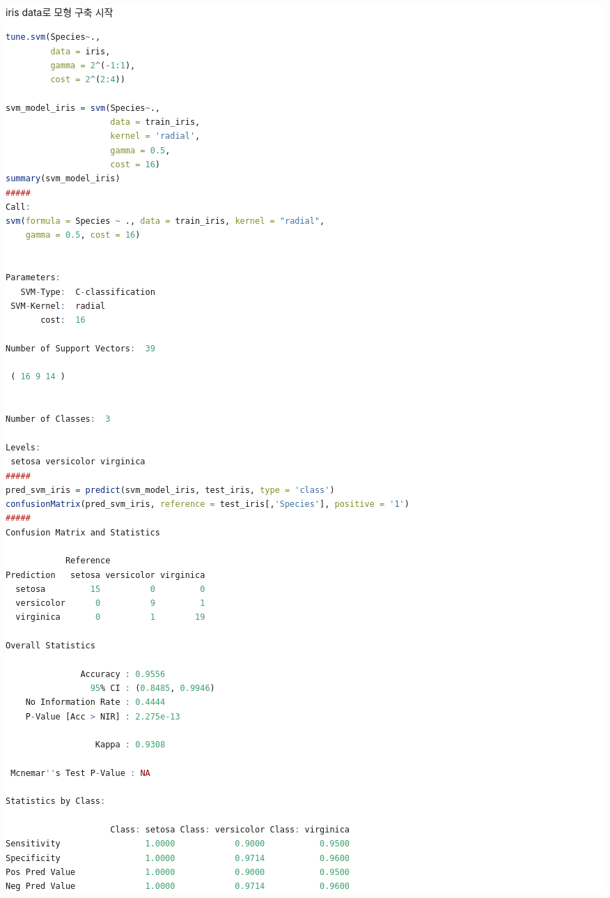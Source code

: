 iris data로 모형 구축 시작

```R
tune.svm(Species~.,
         data = iris,
         gamma = 2^(-1:1),
         cost = 2^(2:4))

svm_model_iris = svm(Species~.,
                     data = train_iris,
                     kernel = 'radial',
                     gamma = 0.5,
                     cost = 16)
summary(svm_model_iris)
#####
Call:
svm(formula = Species ~ ., data = train_iris, kernel = "radial", 
    gamma = 0.5, cost = 16)


Parameters:
   SVM-Type:  C-classification 
 SVM-Kernel:  radial 
       cost:  16 

Number of Support Vectors:  39

 ( 16 9 14 )


Number of Classes:  3 

Levels: 
 setosa versicolor virginica
#####
pred_svm_iris = predict(svm_model_iris, test_iris, type = 'class')
confusionMatrix(pred_svm_iris, reference = test_iris[,'Species'], positive = '1')
#####
Confusion Matrix and Statistics

            Reference
Prediction   setosa versicolor virginica
  setosa         15          0         0
  versicolor      0          9         1
  virginica       0          1        19

Overall Statistics
                                          
               Accuracy : 0.9556          
                 95% CI : (0.8485, 0.9946)
    No Information Rate : 0.4444          
    P-Value [Acc > NIR] : 2.275e-13       
                                          
                  Kappa : 0.9308          
                                          
 Mcnemar''s Test P-Value : NA              

Statistics by Class:

                     Class: setosa Class: versicolor Class: virginica
Sensitivity                 1.0000            0.9000           0.9500
Specificity                 1.0000            0.9714           0.9600
Pos Pred Value              1.0000            0.9000           0.9500
Neg Pred Value              1.0000            0.9714           0.9600
```
